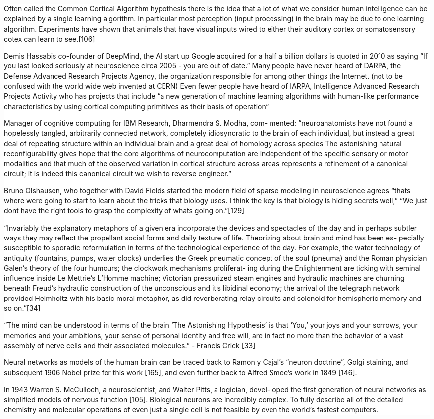 Often called the Common Cortical Algorithm hypothesis there is the idea that a lot of what we consider human intelligence can be explained by a single learning algorithm. In particular most perception (input processing) in the brain may be due to one learning algorithm. Experiments have shown that animals that have visual inputs wired to either their auditory cortex or somatosensory cotex can learn to see.[106]
                    
Demis Hassabis co-founder of DeepMind, the AI start up Google acquired for a half a billion dollars is quoted in 2010 as saying “If you last looked seriously at neuroscience circa 2005 - you are out of date.” Many people have never heard of DARPA, the Defense Advanced Research Projects Agency, the organization responsible for among other things the Internet. (not to be confused with the world wide web invented at CERN) Even fewer people have heard of IARPA, Intelligence Advanced Research Projects Activity who has projects that include “a new generation of machine learning algorithms with human-like performance characteristics by using cortical computing primitives as their basis of operation“
                    
Manager of cognitive computing for IBM Research, Dharmendra S. Modha, com- mented: “neuroanatomists have not found a hopelessly tangled, arbitrarily connected network, completely idiosyncratic to the brain of each individual, but instead a great deal of repeating structure within an individual brain and a great deal of homology across species The astonishing natural reconfigurability gives hope that the core algorithms of neurocomputation are independent of the specific sensory or motor modalities and that much of the observed variation in cortical structure across areas represents a refinement of a canonical circuit; it is indeed this canonical circuit we wish to reverse engineer.”
                    
Bruno Olshausen, who together with David Fields started the modern field of sparse modeling in neuroscience agrees “thats where were going to start to learn about the tricks that biology uses. I think the key is that biology is hiding secrets well,” “We just dont have the right tools to grasp the complexity of whats going on.”[129]
                    
“Invariably the explanatory metaphors of a given era incorporate the devices and spectacles of the day and in perhaps subtler ways they may reflect the propellant social forms and daily texture of life. Theorizing about brain and mind has been es- pecially susceptible to sporadic reformulation in terms of the technological experience of the day. For example, the water technology of antiquity (fountains, pumps, water clocks) underlies the Greek pneumatic concept of the soul (pneuma) and the Roman physician Galen’s theory of the four humours; the clockwork mechanisms proliferat- ing during the Enlightenment are ticking with seminal influence inside Le Mettrie’s L’Homme machine; Victorian pressurized steam engines and hydraulic machines are churning beneath Freud’s hydraulic construction of the unconscious and it’s libidinal economy; the arrival of the telegraph network provided Helmholtz with his basic moral metaphor, as did reverberating relay circuits and solenoid for hemispheric memory and so on.”[34]
                    
                    
“The mind can be understood in terms of the brain ‘The Astonishing Hypothesis’ is that ‘You,’ your joys and your sorrows, your memories and your ambitions, your sense of personal identity and free will, are in fact no more than the behavior of a vast assembly of nerve cells and their associated molecules.” - Francis Crick [33]
                    
Neural networks as models of the human brain can be traced back to Ramon y Cajal’s “neuron doctrine”, Golgi staining, and subsequent 1906 Nobel prize for this work [165], and even further back to Alfred Smee’s work in 1849 [146]. 

In 1943 Warren S. McCulloch, a neuroscientist, and Walter Pitts, a logician, devel- oped the first generation of neural networks as simplified models of nervous function [105]. Biological neurons are incredibly complex. To fully describe all of the detailed chemistry and molecular operations of even just a single cell is not feasible by even the world’s fastest computers.
                    